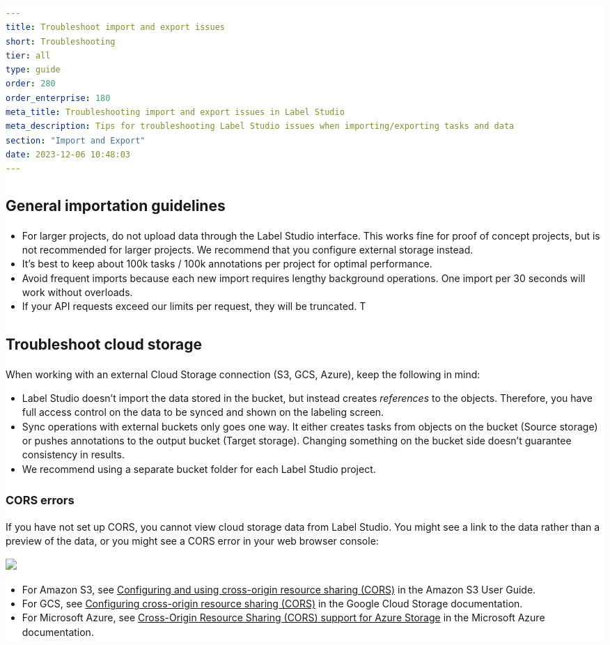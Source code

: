 ```yaml
---
title: Troubleshoot import and export issues
short: Troubleshooting
tier: all
type: guide
order: 280
order_enterprise: 180
meta_title: Troubleshooting import and export issues in Label Studio
meta_description: Tips for troubleshooting Label Studio issues when importing/exporting tasks and data
section: "Import and Export"
date: 2023-12-06 10:48:03
---
```


## General importation guidelines

* For larger projects, do not upload data through the Label Studio interface. This works fine for proof of concept projects, but is not recommended for larger projects. We recommend that you configure external storage instead. 
* It’s best to keep about 100k tasks / 100k annotations per project for optimal performance.
* Avoid frequent imports because each new import requires lengthy background operations. One import per 30 seconds will work without overloads.
* If your API requests exceed our limits per request, they will be truncated. T

## Troubleshoot cloud storage

When working with an external Cloud Storage connection (S3, GCS, Azure), keep the following in mind:

* Label Studio doesn’t import the data stored in the bucket, but instead creates *references* to the objects. Therefore, you have full access control on the data to be synced and shown on the labeling screen.
* Sync operations with external buckets only goes one way. It either creates tasks from objects on the bucket (Source storage) or pushes annotations to the output bucket (Target storage). Changing something on the bucket side doesn’t guarantee consistency in results.
* We recommend using a separate bucket folder for each Label Studio project.

### CORS errors

If you have not set up CORS, you cannot view cloud storage data from Label Studio. You might see a link to the data rather than a preview of the data, or you might see a CORS error in your web browser console:

 <img src='/images/cors-error-2.png' style="opacity: 0.9; max-width: 500px">
  
* For Amazon S3, see [Configuring and using cross-origin resource sharing (CORS)](https://docs.aws.amazon.com/AmazonS3/latest/userguide/cors.html) in the Amazon S3 User Guide.
* For GCS, see [Configuring cross-origin resource sharing (CORS)](https://cloud.google.com/storage/docs/configuring-cors) in the Google Cloud Storage documentation.
* For Microsoft Azure, see [Cross-Origin Resource Sharing (CORS) support for Azure Storage](https://docs.microsoft.com/en-us/rest/api/storageservices/cross-origin-resource-sharing--cors--support-for-the-azure-storage-services) in the Microsoft Azure documentation. 
